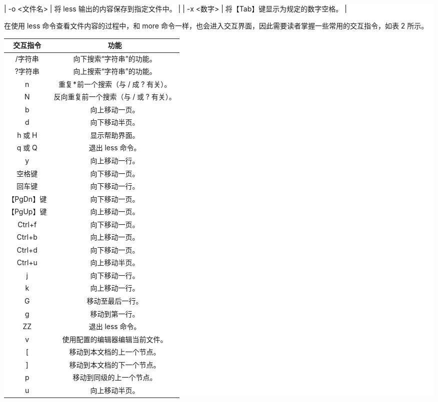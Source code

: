 |   -o <文件名>   |          将 less 输出的内容保存到指定文件中。          |
|    -x <数字>    |           将【Tab】键显示为规定的数字空格。            |

在使用 less 命令查看文件内容的过程中，和 more 命令一样，也会进入交互界面，因此需要读者掌握一些常用的交互指令，如表 2 所示。

|  交互指令  |                  功能                  |
| :--------: | :------------------------------------: |
|  /字符串   |        向下搜索“字符串”的功能。        |
|  ?字符串   |        向上搜索“字符串”的功能。        |
|     n      |  重复*前一个搜索（与 / 成 ? 有关）。   |
|     N      | 反向重复前一个搜索（与 / 或 ? 有关）。 |
|     b      |             向上移动一页。             |
|     d      |             向下移动半页。             |
|   h 或 H   |             显示帮助界面。             |
|   q 或 Q   |            退出 less 命令。            |
|     y      |             向上移动一行。             |
|   空格键   |             向下移动一页。             |
|   回车键   |             向下移动一行。             |
| 【PgDn】键 |             向下移动一页。             |
| 【PgUp】键 |             向上移动一页。             |
|   Ctrl+f   |             向下移动一页。             |
|   Ctrl+b   |             向上移动一页。             |
|   Ctrl+d   |             向下移动一页。             |
|   Ctrl+u   |             向上移动半页。             |
|     j      |             向下移动一行。             |
|     k      |             向上移动一行。             |
|     G      |            移动至最后一行。            |
|     g      |             移动到第一行。             |
|     ZZ     |            退出 less 命令。            |
|     v      |     使用配置的编辑器编辑当前文件。     |
|     [      |       移动到本文档的上一个节点。       |
|     ]      |       移动到本文档的下一个节点。       |
|     p      |        移动到同级的上一个节点。        |
|     u      |             向上移动半页。             |
